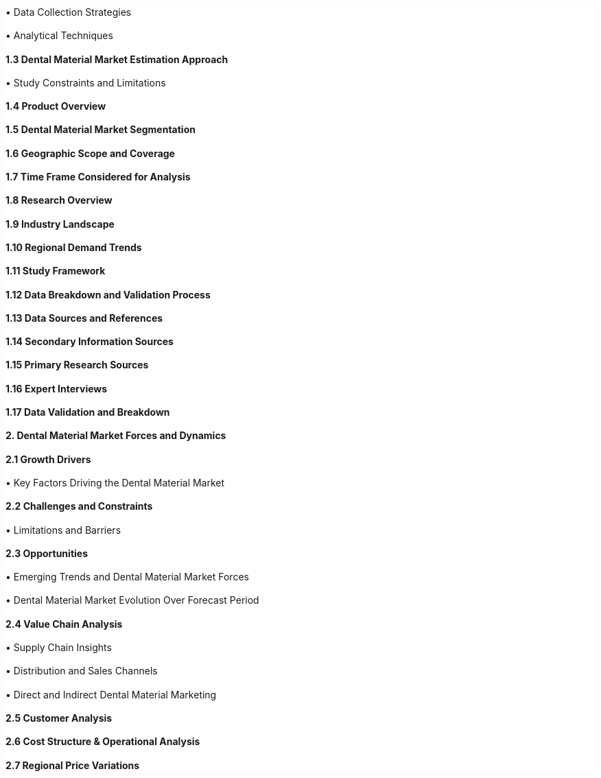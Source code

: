 • Data Collection Strategies

• Analytical Techniques

<strong>1.3 Dental Material Market Estimation Approach</strong>

• Study Constraints and Limitations

<strong>1.4 Product Overview</strong>

<strong>1.5 Dental Material Market Segmentation</strong>

<strong>1.6 Geographic Scope and Coverage</strong>

<strong>1.7 Time Frame Considered for Analysis</strong>

<strong>1.8 Research Overview</strong>

<strong>1.9 Industry Landscape</strong>

<strong>1.10 Regional Demand Trends</strong>

<strong>1.11 Study Framework</strong>

<strong>1.12 Data Breakdown and Validation Process</strong>

<strong>1.13 Data Sources and References</strong>

<strong>1.14 Secondary Information Sources</strong>

<strong>1.15 Primary Research Sources</strong>

<strong>1.16 Expert Interviews</strong>

<strong>1.17 Data Validation and Breakdown</strong>

<strong>2. Dental Material Market Forces and Dynamics</strong>

<strong>2.1 Growth Drivers</strong>

• Key Factors Driving the Dental Material Market

<strong>2.2 Challenges and Constraints</strong>

• Limitations and Barriers

<strong>2.3 Opportunities</strong>

• Emerging Trends and Dental Material Market Forces

• Dental Material Market Evolution Over Forecast Period

<strong>2.4 Value Chain Analysis</strong>

• Supply Chain Insights

• Distribution and Sales Channels

• Direct and Indirect Dental Material Marketing

<strong>2.5 Customer Analysis</strong>

<strong>2.6 Cost Structure & Operational Analysis</strong>

<strong>2.7 Regional Price Variations</strong>
